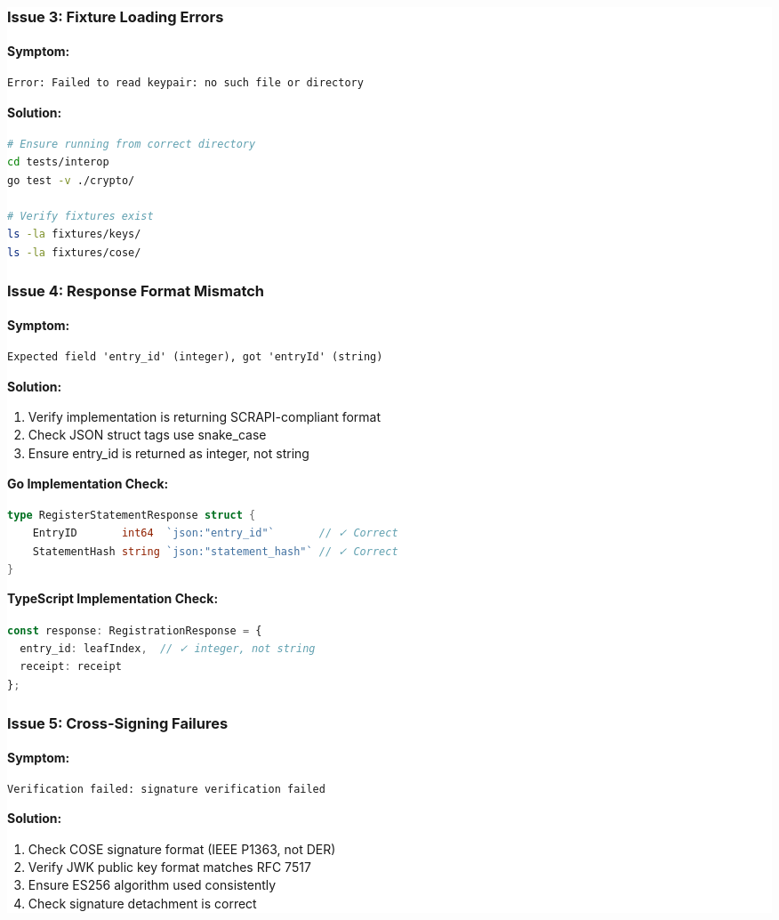 ### Issue 3: Fixture Loading Errors

**Symptom:**
```
Error: Failed to read keypair: no such file or directory
```

**Solution:**
```bash
# Ensure running from correct directory
cd tests/interop
go test -v ./crypto/

# Verify fixtures exist
ls -la fixtures/keys/
ls -la fixtures/cose/
```

### Issue 4: Response Format Mismatch

**Symptom:**
```
Expected field 'entry_id' (integer), got 'entryId' (string)
```

**Solution:**
1. Verify implementation is returning SCRAPI-compliant format
2. Check JSON struct tags use snake_case
3. Ensure entry_id is returned as integer, not string

**Go Implementation Check:**
```go
type RegisterStatementResponse struct {
    EntryID       int64  `json:"entry_id"`       // ✓ Correct
    StatementHash string `json:"statement_hash"` // ✓ Correct
}
```

**TypeScript Implementation Check:**
```typescript
const response: RegistrationResponse = {
  entry_id: leafIndex,  // ✓ integer, not string
  receipt: receipt
};
```

### Issue 5: Cross-Signing Failures

**Symptom:**
```
Verification failed: signature verification failed
```

**Solution:**
1. Check COSE signature format (IEEE P1363, not DER)
2. Verify JWK public key format matches RFC 7517
3. Ensure ES256 algorithm used consistently
4. Check signature detachment is correct
